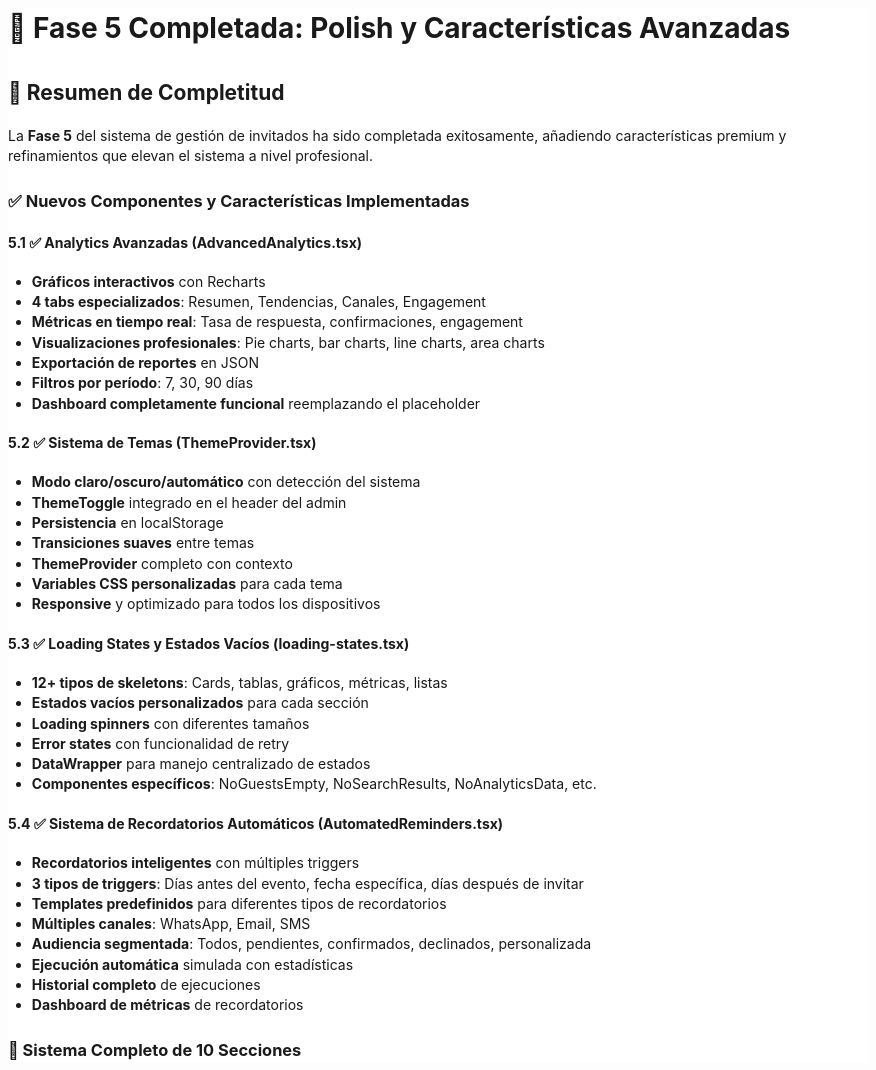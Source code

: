 # 🚀 Fase 5 Completada: Polish y Características Avanzadas

## 🎉 Resumen de Completitud

La **Fase 5** del sistema de gestión de invitados ha sido completada exitosamente, añadiendo características premium y refinamientos que elevan el sistema a nivel profesional.

### ✅ Nuevos Componentes y Características Implementadas

#### 5.1 ✅ Analytics Avanzadas (AdvancedAnalytics.tsx)
- **Gráficos interactivos** con Recharts
- **4 tabs especializados**: Resumen, Tendencias, Canales, Engagement
- **Métricas en tiempo real**: Tasa de respuesta, confirmaciones, engagement
- **Visualizaciones profesionales**: Pie charts, bar charts, line charts, area charts
- **Exportación de reportes** en JSON
- **Filtros por período**: 7, 30, 90 días
- **Dashboard completamente funcional** reemplazando el placeholder

#### 5.2 ✅ Sistema de Temas (ThemeProvider.tsx)
- **Modo claro/oscuro/automático** con detección del sistema
- **ThemeToggle** integrado en el header del admin
- **Persistencia** en localStorage
- **Transiciones suaves** entre temas
- **ThemeProvider** completo con contexto
- **Variables CSS personalizadas** para cada tema
- **Responsive** y optimizado para todos los dispositivos

#### 5.3 ✅ Loading States y Estados Vacíos (loading-states.tsx)
- **12+ tipos de skeletons**: Cards, tablas, gráficos, métricas, listas
- **Estados vacíos personalizados** para cada sección
- **Loading spinners** con diferentes tamaños
- **Error states** con funcionalidad de retry
- **DataWrapper** para manejo centralizado de estados
- **Componentes específicos**: NoGuestsEmpty, NoSearchResults, NoAnalyticsData, etc.

#### 5.4 ✅ Sistema de Recordatorios Automáticos (AutomatedReminders.tsx)
- **Recordatorios inteligentes** con múltiples triggers
- **3 tipos de triggers**: Días antes del evento, fecha específica, días después de invitar
- **Templates predefinidos** para diferentes tipos de recordatorios
- **Múltiples canales**: WhatsApp, Email, SMS
- **Audiencia segmentada**: Todos, pendientes, confirmados, declinados, personalizada
- **Ejecución automática** simulada con estadísticas
- **Historial completo** de ejecuciones
- **Dashboard de métricas** de recordatorios

### 🎯 Sistema Completo de 10 Secciones
